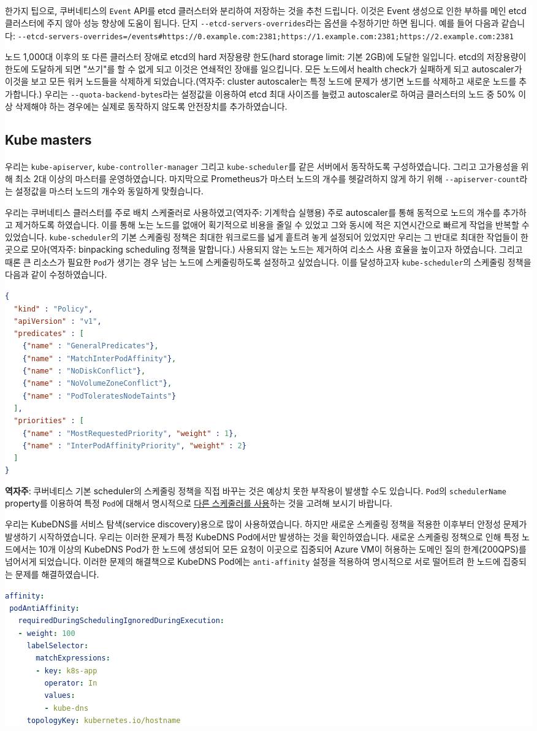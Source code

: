 한가지 팁으로, 쿠버네티스의 `Event` API를 etcd 클러스터와 분리하여 저장하는 것을 추천 드립니다. 이것은 Event 생성으로 인한 부하를 메인 etcd 클러스터에 주지 않아 성능 향상에 도움이 됩니다. 단지 `--etcd-servers-overrides`라는 옵션을 수정하기만 하면 됩니다. 예를 들어 다음과 같습니다: `--etcd-servers-overrides=/events#https://0.example.com:2381;https://1.example.com:2381;https://2.example.com:2381`

노드 1,000대 이후의 또 다른 클러스터 장애로 etcd의 hard 저장용량 한도(hard storage limit: 기본 2GB)에 도달한 일입니다. etcd의 저장용량이 한도에 도달하게 되면 "쓰기"를 할 수 없게 되고 이것은 연쇄적인 장애를 일으킵니다. 모든 노드에서 health check가 실패하게 되고 autoscaler가 이것을 보고 모든 워커 노드들을 삭제하게 되었습니다.(역자주: cluster autoscaler는 특정 노드에 문제가 생기면 노드를 삭제하고 새로운 노드를 추가합니다.) 우리는 `--quota-backend-bytes`라는 설정값을 이용하여 etcd 최대 사이즈를 늘렸고 autoscaler로 하여금 클러스터의 노드 중 50% 이상 삭제해야 하는 경우에는 실제로 동작하지 않도록 안전장치를 추가하였습니다.

## Kube masters

우리는 `kube-apiserver`, `kube-controller-manager` 그리고 `kube-scheduler`를 같은 서버에서 동작하도록 구성하였습니다. 그리고 고가용성을 위해 최소 2대 이상의 마스터를 운영하였습니다. 마지막으로 Prometheus가 마스터 노드의 개수를 헷갈려하지 않게 하기 위해 `--apiserver-count`라는 설정값을 마스터 노드의 개수와 동일하게 맞췄습니다.

우리는 쿠버네티스 클러스터를 주로 배치 스케줄러로 사용하였고(역자주: 기계학습 실행용) 주로 autoscaler를 통해 동적으로 노드의 개수를 추가하고 제거하도록 하였습니다. 이를 통해 노는 노드를 없애어 획기적으로 비용을 줄일 수 있었고 그와 동시에 적은 지연시간으로 빠르게 작업을 반복할 수 있었습니다. `kube-scheduler`의 기본 스케줄링 정책은 최대한 워크로드를 넓게 흩트려 놓게 설정되어 있었지만 우리는 그 반대로 최대한 작업들이 한곳으로 모아(역자주: binpacking scheduling 정책을 말합니다.) 사용되지 않는 노드는 제거하여 리소스 사용 효율을 높이고자 하였습니다. 그리고 때론 큰 리소스가 필요한 `Pod`가 생기는 경우 남는 노드에 스케줄링하도록 설정하고 싶었습니다. 이를 달성하고자 `kube-scheduler`의 스케줄링 정책을 다음과 같이 수정하였습니다.

```json
{
  "kind" : "Policy",
  "apiVersion" : "v1",
  "predicates" : [
    {"name" : "GeneralPredicates"},
    {"name" : "MatchInterPodAffinity"},
    {"name" : "NoDiskConflict"},
    {"name" : "NoVolumeZoneConflict"},
    {"name" : "PodToleratesNodeTaints"}
  ],
  "priorities" : [
    {"name" : "MostRequestedPriority", "weight" : 1},
    {"name" : "InterPodAffinityPriority", "weight" : 2}
  ]
}
```

**역자주**: 쿠버네티스 기본 scheduler의 스케줄링 정책을 직접 바꾸는 것은 예상치 못한 부작용이 발생할 수도 있습니다. `Pod`의 `schedulerName` property를 이용하여 특정 `Pod`에 대해서 명시적으로 [다른 스케줄러를 사용](https://kubernetes.io/docs/tasks/extend-kubernetes/configure-multiple-schedulers/)하는 것을 고려해 보시기 바랍니다.

우리는 KubeDNS를 서비스 탐색(service discovery)용으로 많이 사용하였습니다. 하지만 새로운 스케줄링 정책을 적용한 이후부터 안정성 문제가 발생하기 시작하였습니다. 우리는 이러한 문제가 특정 KubeDNS Pod에서만 발생하는 것을 확인하였습니다. 새로운 스케줄링 정책으로 인해 특정 노드에서는 10개 이상의 KubeDNS Pod가 한 노드에 생성되어 모든 요청이 이곳으로 집중되어 Azure VM이 허용하는 도메인 질의 한계(200QPS)를 넘어서게 되었습니다. 이러한 문제의 해결책으로 KubeDNS Pod에는 `anti-affinity` 설정을 적용하여 명시적으로 서로 떨어트려 한 노드에 집중되는 문제를 해결하였습니다.

```yaml
affinity:
 podAntiAffinity:
   requiredDuringSchedulingIgnoredDuringExecution:
   - weight: 100
     labelSelector:
       matchExpressions:
       - key: k8s-app
         operator: In
         values:
         - kube-dns
     topologyKey: kubernetes.io/hostname
```
